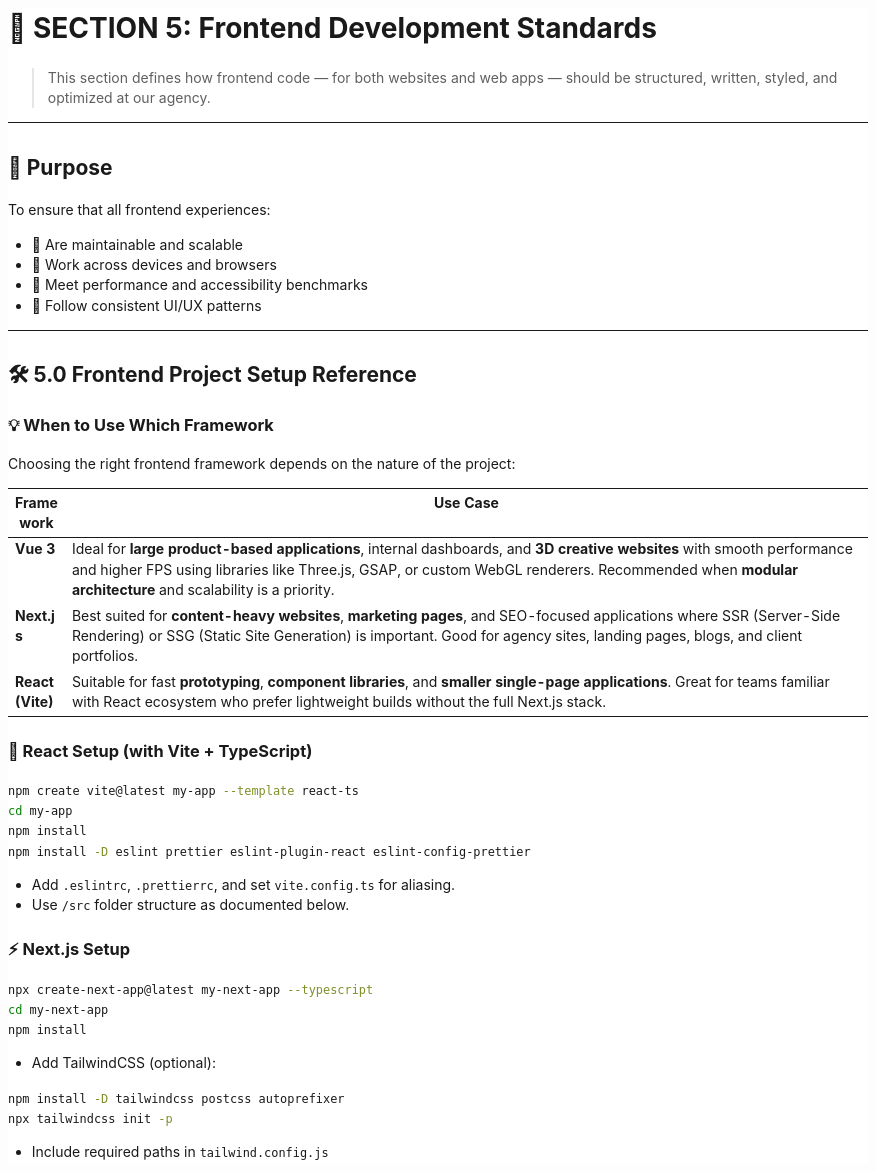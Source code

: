 # 🎨 SECTION 5: Frontend Development Standards

> This section defines how frontend code — for both websites and web apps — should be structured, written, styled, and optimized at our agency.

---

## 🎯 Purpose
To ensure that all frontend experiences:
- 🧠 Are maintainable and scalable
- 📱 Work across devices and browsers
- 🎯 Meet performance and accessibility benchmarks
- 🧩 Follow consistent UI/UX patterns

---

## 🛠️ 5.0 Frontend Project Setup Reference

### 💡 When to Use Which Framework

Choosing the right frontend framework depends on the nature of the project:

| Framework | Use Case |
|----------|----------|
| **Vue 3** | Ideal for **large product-based applications**, internal dashboards, and **3D creative websites** with smooth performance and higher FPS using libraries like Three.js, GSAP, or custom WebGL renderers. Recommended when **modular architecture** and scalability is a priority. |
| **Next.js** | Best suited for **content-heavy websites**, **marketing pages**, and SEO-focused applications where SSR (Server-Side Rendering) or SSG (Static Site Generation) is important. Good for agency sites, landing pages, blogs, and client portfolios. |
| **React (Vite)** | Suitable for fast **prototyping**, **component libraries**, and **smaller single-page applications**. Great for teams familiar with React ecosystem who prefer lightweight builds without the full Next.js stack. |

### 🚀 React Setup (with Vite + TypeScript)
```bash
npm create vite@latest my-app --template react-ts
cd my-app
npm install
npm install -D eslint prettier eslint-plugin-react eslint-config-prettier
```
- Add `.eslintrc`, `.prettierrc`, and set `vite.config.ts` for aliasing.
- Use `/src` folder structure as documented below.

### ⚡ Next.js Setup
```bash
npx create-next-app@latest my-next-app --typescript
cd my-next-app
npm install
```
- Add TailwindCSS (optional):
```bash
npm install -D tailwindcss postcss autoprefixer
npx tailwindcss init -p
```
- Include required paths in `tailwind.config.js`
